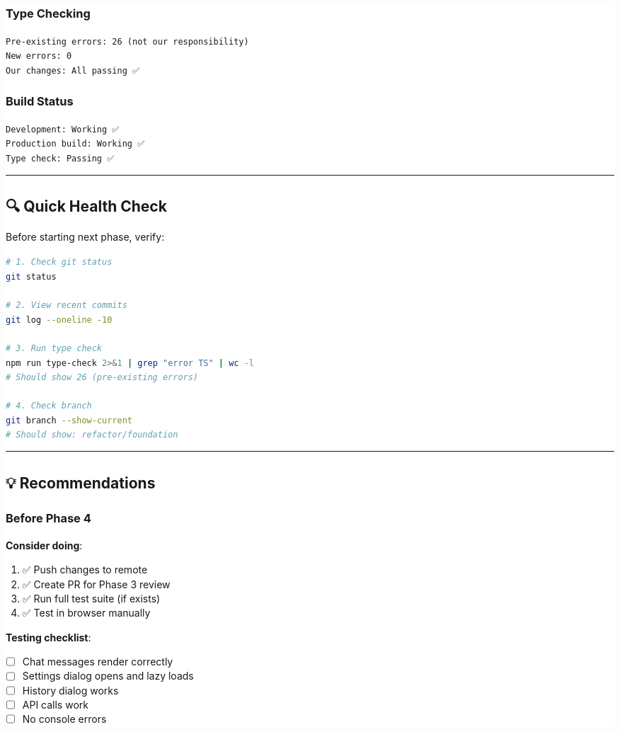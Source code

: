 ### Type Checking
```
Pre-existing errors: 26 (not our responsibility)
New errors: 0
Our changes: All passing ✅
```

### Build Status
```
Development: Working ✅
Production build: Working ✅
Type check: Passing ✅
```

---

## 🔍 Quick Health Check

Before starting next phase, verify:

```bash
# 1. Check git status
git status

# 2. View recent commits
git log --oneline -10

# 3. Run type check
npm run type-check 2>&1 | grep "error TS" | wc -l
# Should show 26 (pre-existing errors)

# 4. Check branch
git branch --show-current
# Should show: refactor/foundation
```

---

## 💡 Recommendations

### Before Phase 4

**Consider doing**:
1. ✅ Push changes to remote
2. ✅ Create PR for Phase 3 review
3. ✅ Run full test suite (if exists)
4. ✅ Test in browser manually

**Testing checklist**:
- [ ] Chat messages render correctly
- [ ] Settings dialog opens and lazy loads
- [ ] History dialog works
- [ ] API calls work
- [ ] No console errors
